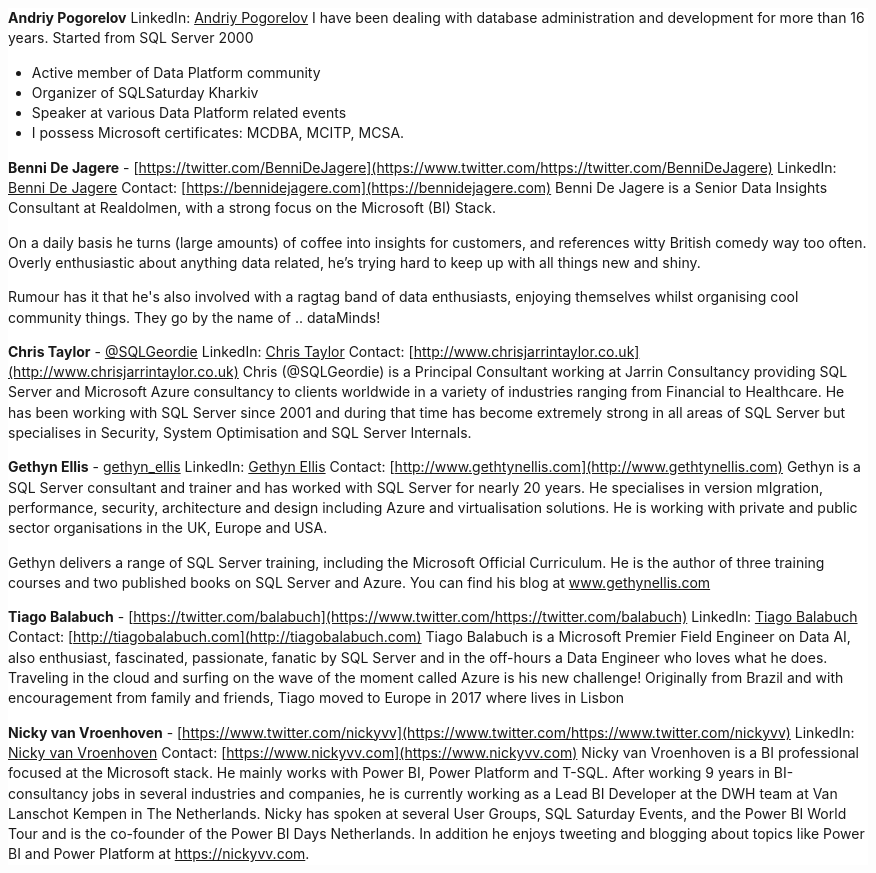 **Andriy Pogorelov** 
LinkedIn: [Andriy Pogorelov](https://ua.linkedin.com/in/pogorelovandrey)
I have been dealing with database administration and development for more than 16 years. Started from SQL Server 2000
- Active member of Data Platform community
- Organizer of SQLSaturday Kharkiv
- Speaker at various Data Platform related events
- I possess Microsoft certificates: MCDBA, MCITP, MCSA.
 
**Benni De Jagere**  - [https://twitter.com/BenniDeJagere](https://www.twitter.com/https://twitter.com/BenniDeJagere)
LinkedIn: [Benni De Jagere](https://www.linkedin.com/in/bennidejagere/)
Contact: [https://bennidejagere.com](https://bennidejagere.com)
Benni De Jagere is a Senior Data Insights Consultant at Realdolmen, with a strong focus on the Microsoft (BI) Stack. 

On a daily basis he turns (large amounts) of coffee into insights for customers, and references witty British comedy way too often. Overly enthusiastic about anything data related, he’s trying hard to keep up with all things new and shiny.

Rumour has it that he's also involved with a ragtag band of data enthusiasts, enjoying themselves whilst organising cool community things. They go by the name of .. dataMinds!
 
**Chris Taylor**  - [@SQLGeordie](https://www.twitter.com/@SQLGeordie)
LinkedIn: [Chris Taylor](https://uk.linkedin.com/in/jarrinuk2000)
Contact: [http://www.chrisjarrintaylor.co.uk](http://www.chrisjarrintaylor.co.uk)
Chris (@SQLGeordie) is a Principal Consultant working at Jarrin Consultancy providing SQL Server and Microsoft Azure consultancy to clients worldwide in a variety of industries ranging from Financial to Healthcare. He has been working with SQL Server since 2001 and during that time has become extremely strong in all areas of SQL Server but specialises in Security, System Optimisation and SQL Server Internals.
 
**Gethyn Ellis**  - [gethyn_ellis](https://www.twitter.com/gethyn_ellis)
LinkedIn: [Gethyn Ellis](https://uk.linkedin.com/in/gethynellis)
Contact: [http://www.gethtynellis.com](http://www.gethtynellis.com)
Gethyn is a SQL Server consultant and trainer and has worked with SQL Server for nearly 20  years. He specialises in version mIgration,  performance, security, architecture and design including Azure and virtualisation solutions. He is working with private and public sector organisations in the UK, Europe and USA.

Gethyn delivers a range of SQL Server training, including the Microsoft Official Curriculum. He is the author of three training courses and two published books on SQL Server and Azure. You can find his blog at www.gethynellis.com
 
**Tiago Balabuch**  - [https://twitter.com/balabuch](https://www.twitter.com/https://twitter.com/balabuch)
LinkedIn: [Tiago Balabuch](http://www.linkedin.com/in/tiagobalabuch)
Contact: [http://tiagobalabuch.com](http://tiagobalabuch.com)
Tiago Balabuch is a Microsoft Premier Field Engineer on Data  AI, also enthusiast, fascinated, passionate, fanatic by SQL Server and in the off-hours a Data Engineer who loves what he does.
Traveling in the cloud and surfing on the wave of the moment called Azure is his new challenge! 
Originally from Brazil and with encouragement from family and friends, Tiago moved to Europe in 2017 where lives in Lisbon
 
**Nicky van Vroenhoven**  - [https://www.twitter.com/nickyvv](https://www.twitter.com/https://www.twitter.com/nickyvv)
LinkedIn: [Nicky van Vroenhoven](https://www.linkedin.com/in/nickyvanvroenhoven/)
Contact: [https://www.nickyvv.com](https://www.nickyvv.com)
Nicky van Vroenhoven is a BI professional focused at the Microsoft stack. He mainly works with Power BI, Power Platform and T-SQL. After working 9 years in BI-consultancy jobs in several industries and companies, he is currently working as a Lead BI Developer at the DWH team at Van Lanschot Kempen in The Netherlands. Nicky has spoken at several User Groups, SQL Saturday Events, and the Power BI World Tour and is the co-founder of the Power BI Days Netherlands. In addition he enjoys tweeting and blogging about topics like Power BI and Power Platform at https://nickyvv.com.
 